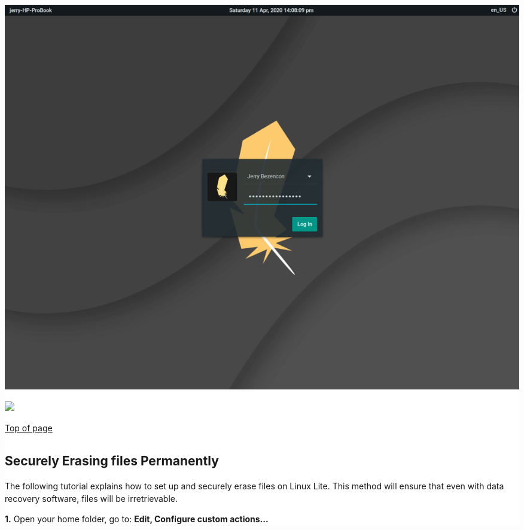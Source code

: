 ![](images/install/oem/oem-19.png)

![](images/install/logindesktop.png)

[Top of page](#top)

## Securely Erasing files Permanently

The following tutorial explains how to set up and securely erase files on Linux Lite. This method will ensure that even with data recovery software, files will be irretrievable.

**1.** Open your home folder, go to: **Edit, Configure custom actions...**
